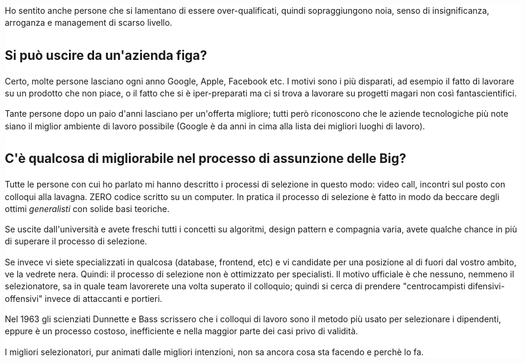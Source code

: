 Ho sentito anche persone che si lamentano di essere over-qualificati, quindi sopraggiungono noia, senso di insignificanza, arroganza e management di scarso livello. 

## Si può uscire da un'azienda figa? 

Certo, molte persone lasciano ogni anno Google, Apple, Facebook etc. 
I motivi sono i più disparati, ad esempio il fatto di lavorare su un prodotto che non piace, o il fatto che si è iper-preparati ma ci si trova a lavorare su progetti magari non così fantascientifici. 

Tante persone dopo un paio d'anni lasciano per un'offerta migliore; tutti però riconoscono che le aziende tecnologiche più note siano il miglior ambiente di lavoro possibile (Google è da anni in cima alla lista dei migliori luoghi di lavoro).

## C'è qualcosa di migliorabile nel processo di assunzione delle Big?

Tutte le persone con cui ho parlato mi hanno descritto i processi di selezione in questo modo: video call, incontri sul posto con colloqui alla lavagna. ZERO codice scritto su un computer. In pratica il processo di selezione è fatto in modo da beccare degli ottimi _generalisti_ con solide basi teoriche. 

Se uscite dall'università e avete freschi tutti i concetti su algoritmi, design pattern e compagnia varia, avete qualche chance in più di superare il processo di selezione. 

Se invece vi siete specializzati in qualcosa (database, frontend, etc) e vi candidate per una posizione al di fuori dal vostro ambito, ve la vedrete nera. Quindi: il processo di selezione non è ottimizzato per specialisti. Il motivo ufficiale è che nessuno, nemmeno il  selezionatore, sa in quale team lavorerete una volta superato il colloquio; quindi si cerca di prendere "centrocampisti difensivi-offensivi" invece di attaccanti e portieri. 

Nel 1963 gli scienziati Dunnette e Bass scrissero che i colloqui di lavoro sono il metodo più usato per selezionare i dipendenti, eppure è un processo costoso, inefficiente e nella maggior parte dei casi privo di validità. 

I migliori selezionatori, pur animati dalle migliori intenzioni, non sa ancora cosa sta facendo e perchè lo fa. 